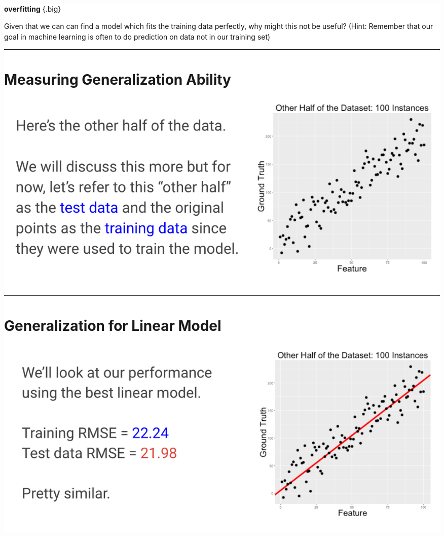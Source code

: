 **overfitting** {.big}

Given that we can can find a model which fits the training data perfectly, why might this not be useful? (Hint: Remember that our goal in machine learning is often to do prediction on data not in our training set)




---

# Measuring Generalization Ability

![](res/TTXpic85.png)




---

# Generalization for Linear Model

![](res/TTXpic86.png)
